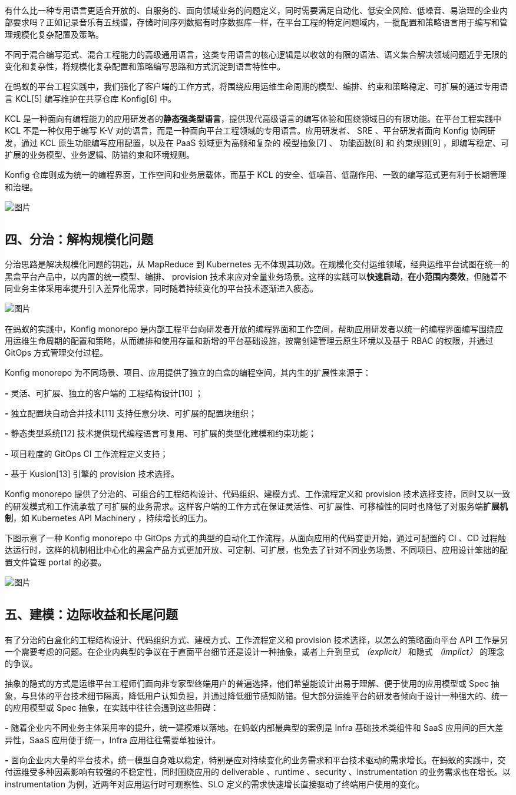 有什么比一种专用语言更适合开放的、自服务的、面向领域业务的问题定义，同时需要满足自动化、低安全风险、低噪音、易治理的企业内部要求吗？正如记录音乐有五线谱，存储时间序列数据有时序数据库一样，在平台工程的特定问题域内，一批配置和策略语言用于编写和管理规模化复杂配置及策略。

不同于混合编写范式、混合工程能力的高级通用语言，这类专用语言的核心逻辑是以收敛的有限的语法、语义集合解决领域问题近乎无限的变化和复杂性，将规模化复杂配置和策略编写思路和方式沉淀到语言特性中。

在蚂蚁的平台工程实践中，我们强化了客户端的工作方式，将围绕应用运维生命周期的模型、编排、约束和策略稳定、可扩展的通过专用语言 KCL[5] 编写维护在共享仓库 Konfig[6] 中。

KCL 是一种面向有编程能力的应用研发者的**静态强类型语言**，提供现代高级语言的编写体验和围绕领域目的有限功能。在平台工程实践中 KCL 不是一种仅用于编写 K-V 对的语言，而是一种面向平台工程领域的专用语言。应用研发者、 SRE 、平台研发者面向 Konfig 协同研发，通过 KCL 原生功能编写应用配置，以及在 PaaS 领域更为高频和复杂的 模型抽象[7] 、 功能函数[8]  和 约束规则[9]  ，即编写稳定、可扩展的业务模型、业务逻辑、防错约束和环境规则。

Konfig 仓库则成为统一的编程界面，工作空间和业务层载体，而基于 KCL 的安全、低噪音、低副作用、一致的编写范式更有利于长期管理和治理。

![图片](https://p3-juejin.byteimg.com/tos-cn-i-k3u1fbpfcp/a109777c0763491e8eb558bfc655c971~tplv-k3u1fbpfcp-zoom-1.image)

## 四、分治：解构规模化问题

分治思路是解决规模化问题的钥匙，从 MapReduce 到 Kubernetes 无不体现其功效。在规模化交付运维领域，经典运维平台试图在统一的黑盒平台产品中，以内置的统一模型、编排、 provision 技术来应对全量业务场景。这样的实践可以**快速启动**，**在小范围内奏效**，但随着不同业务主体采用率提升引入差异化需求，同时随着持续变化的平台技术逐渐进入疲态。

![图片](https://p3-juejin.byteimg.com/tos-cn-i-k3u1fbpfcp/5fc72b3ac1e640d89ffaf22403f69062~tplv-k3u1fbpfcp-zoom-1.image)

在蚂蚁的实践中，Konfig monorepo 是内部工程平台向研发者开放的编程界面和工作空间，帮助应用研发者以统一的编程界面编写围绕应用运维生命周期的配置和策略，从而编排和使用存量和新增的平台基础设施，按需创建管理云原生环境以及基于 RBAC 的权限，并通过 GitOps 方式管理交付过程。

Konfig monorepo 为不同场景、项目、应用提供了独立的白盒的编程空间，其内生的扩展性来源于：

**-** 灵活、可扩展、独立的客户端的 工程结构设计[10] ；

**-** 独立配置块自动合并技术[11] 支持任意分块、可扩展的配置块组织；

**-** 静态类型系统[12] 技术提供现代编程语言可复用、可扩展的类型化建模和约束功能；

**-** 项目粒度的 GitOps CI 工作流程定义支持；

**-** 基于 Kusion[13] 引擎的 provision 技术选择。

Konfig monorepo 提供了分治的、可组合的工程结构设计、代码组织、建模方式、工作流程定义和 provision 技术选择支持，同时又以一致的研发模式和工作流承载了可扩展的业务需求。这样客户端的工作方式在保证灵活性、可扩展性、可移植性的同时也降低了对服务端**扩展机制**，如 Kubernetes API Machinery ，持续增长的压力。

下图示意了一种 Konfig monorepo 中 GitOps 方式的典型的自动化工作流程，从面向应用的代码变更开始，通过可配置的 CI 、CD 过程触达运行时，这样的机制相比中心化的黑盒产品方式更加开放、可定制、可扩展，也免去了针对不同业务场景、不同项目、应用设计笨拙的配置文件管理 portal 的必要。

![图片](https://p3-juejin.byteimg.com/tos-cn-i-k3u1fbpfcp/534a11eb43ad48c39f91822a8af00152~tplv-k3u1fbpfcp-zoom-1.image)

## 五、建模：边际收益和长尾问题

有了分治的白盒化的工程结构设计、代码组织方式、建模方式、工作流程定义和 provision 技术选择，以怎么的策略面向平台 API 工作是另一个需要考虑的问题。在企业内典型的争议在于直面平台细节还是设计一种抽象，或者上升到显式 *（explicit）* 和隐式 *（implict）* 的理念的争议。

抽象的隐式的方式是运维平台工程师们面向非专家型终端用户的普遍选择，他们希望能设计出易于理解、便于使用的应用模型或 Spec 抽象，与具体的平台技术细节隔离，降低用户认知负担，并通过降低细节感知防错。但大部分运维平台的研发者倾向于设计一种强大的、统一的应用模型或 Spec 抽象，在实践中往往会遇到这些阻碍：

**-** 随着企业内不同业务主体采用率的提升，统一建模难以落地。在蚂蚁内部最典型的案例是 Infra 基础技术类组件和 SaaS 应用间的巨大差异性，SaaS 应用便于统一，Infra 应用往往需要单独设计。

**-** 面向企业内大量的平台技术，统一模型自身难以稳定，特别是应对持续变化的业务需求和平台技术驱动的需求增长。在蚂蚁的实践中，交付运维受多种因素影响有较强的不稳定性，同时围绕应用的 deliverable 、runtime 、security 、instrumentation 的业务需求也在增长。以 instrumentation 为例，近两年对应用运行时可观察性、SLO 定义的需求快速增长直接驱动了终端用户使用的变化。
